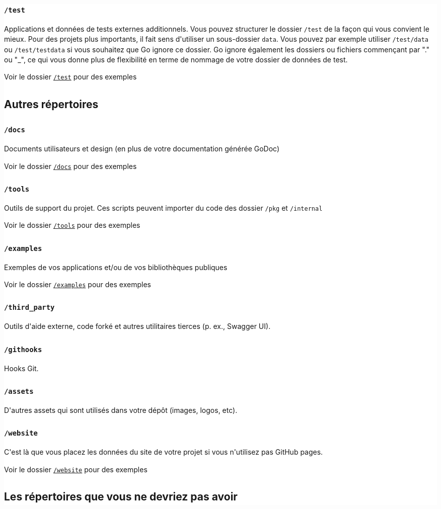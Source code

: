 ### `/test`

Applications et données de tests externes additionnels. Vous pouvez structurer le dossier `/test` de la façon qui vous convient le mieux. Pour des projets plus importants, il fait sens d'utiliser un sous-dossier `data`. Vous pouvez par exemple utiliser `/test/data` ou `/test/testdata` si vous souhaitez que Go ignore ce dossier. Go ignore également les dossiers ou fichiers commençant par "." ou "_", ce qui vous donne plus de flexibilité en terme de nommage de votre dossier de données de test.

Voir le dossier [`/test`](https://github.com/golang-standards/project-layout/tree/master/test/README.md) pour des exemples

## Autres répertoires

### `/docs`

Documents utilisateurs et design (en plus de votre documentation générée GoDoc)

Voir le dossier [`/docs`](https://github.com/golang-standards/project-layout/tree/master/docs/README.md) pour des exemples

### `/tools`

Outils de support du projet. Ces scripts peuvent importer du code des dossier `/pkg` et `/internal`

Voir le dossier [`/tools`](https://github.com/golang-standards/project-layout/tree/master/tools/README.md) pour des exemples

### `/examples`

Exemples de vos applications et/ou de vos bibliothèques publiques

Voir le dossier [`/examples`](https://github.com/golang-standards/project-layout/tree/master/examples/README.md) pour des exemples

### `/third_party`

Outils d'aide externe, code forké et autres utilitaires tierces (p. ex., Swagger UI).

### `/githooks`

Hooks Git.

### `/assets`

D'autres assets qui sont utilisés dans votre dépôt (images, logos, etc).

### `/website`

C'est là que vous placez les données du site de votre projet si vous n'utilisez pas GitHub pages.

Voir le dossier [`/website`](https://github.com/golang-standards/project-layout/tree/master/website/README.md) pour des exemples

## Les répertoires que vous ne devriez pas avoir
